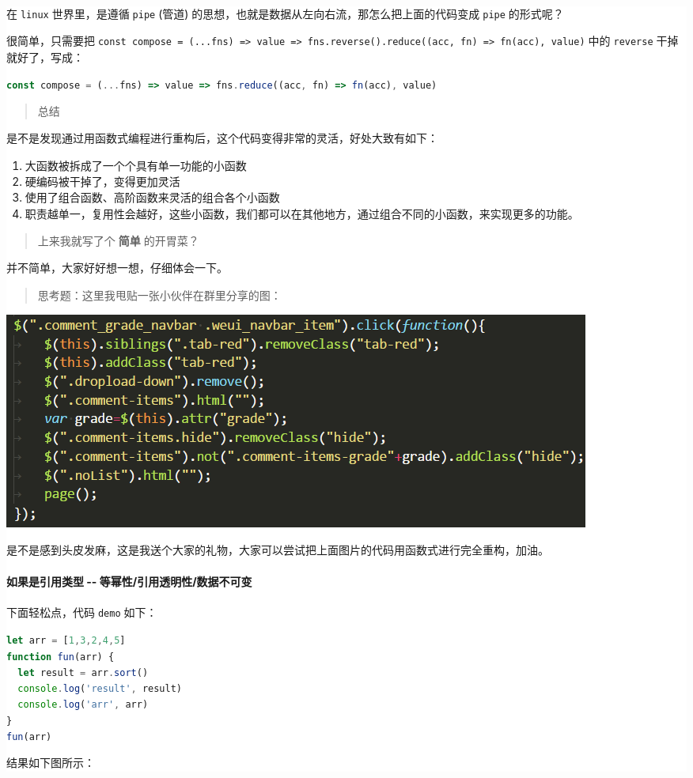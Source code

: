 在 `linux` 世界里，是遵循 `pipe` (管道) 的思想，也就是数据从左向右流，那怎么把上面的代码变成 `pipe` 的形式呢？

很简单，只需要把 `const compose = (...fns) => value => fns.reverse().reduce((acc, fn) => fn(acc), value)` 中的 `reverse` 干掉就好了，写成：

```js
const compose = (...fns) => value => fns.reduce((acc, fn) => fn(acc), value)
```

> 总结

是不是发现通过用函数式编程进行重构后，这个代码变得非常的灵活，好处大致有如下：

1. 大函数被拆成了一个个具有单一功能的小函数
2. 硬编码被干掉了，变得更加灵活
3. 使用了组合函数、高阶函数来灵活的组合各个小函数
4. 职责越单一，复用性会越好，这些小函数，我们都可以在其他地方，通过组合不同的小函数，来实现更多的功能。


> 上来我就写了个 **简单** 的开胃菜？

并不简单，大家好好想一想，仔细体会一下。

> 思考题：这里我甩贴一张小伙伴在群里分享的图：

![Alt text](image-2.png)

是不是感到头皮发麻，这是我送个大家的礼物，大家可以尝试把上面图片的代码用函数式进行完全重构，加油。

#### 如果是引用类型 -- 等幂性/引用透明性/数据不可变

下面轻松点，代码 `demo` 如下：
```js
let arr = [1,3,2,4,5]
function fun(arr) {
  let result = arr.sort()
  console.log('result', result)
  console.log('arr', arr)
}
fun(arr)
```

结果如下图所示：
